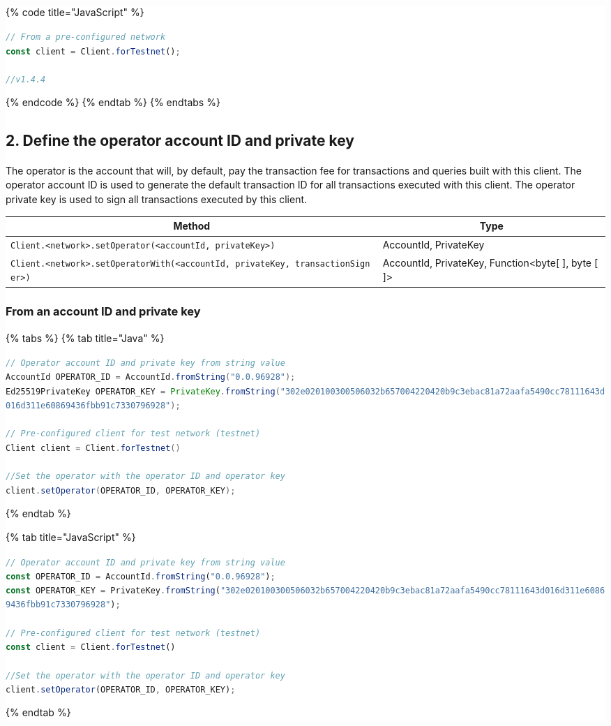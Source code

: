 {% code title="JavaScript" %}
```javascript
// From a pre-configured network
const client = Client.forTestnet();

//v1.4.4
```
{% endcode %}
{% endtab %}
{% endtabs %}

## 2. Define the operator account ID and private key

The operator is the account that will, by default, pay the transaction fee for transactions and queries built with this client. The operator account ID is used to generate the default transaction ID for all transactions executed with this client. The operator private key is used to sign all transactions executed by this client.

| Method                                                                         | Type                                                  |
| ------------------------------------------------------------------------------ | ----------------------------------------------------- |
| `Client.<network>.setOperator(<accountId, privateKey>)`                        | AccountId, PrivateKey                                 |
| `Client.<network>.setOperatorWith(<accountId, privateKey, transactionSigner>)` | AccountId, PrivateKey, Function\<byte\[ ], byte \[ ]> |

### From an account ID and private key

{% tabs %}
{% tab title="Java" %}
```java
// Operator account ID and private key from string value
AccountId OPERATOR_ID = AccountId.fromString("0.0.96928");
Ed25519PrivateKey OPERATOR_KEY = PrivateKey.fromString("302e020100300506032b657004220420b9c3ebac81a72aafa5490cc78111643d016d311e60869436fbb91c7330796928");

// Pre-configured client for test network (testnet)
Client client = Client.forTestnet()

//Set the operator with the operator ID and operator key
client.setOperator(OPERATOR_ID, OPERATOR_KEY);
```
{% endtab %}

{% tab title="JavaScript" %}
```javascript
// Operator account ID and private key from string value
const OPERATOR_ID = AccountId.fromString("0.0.96928");
const OPERATOR_KEY = PrivateKey.fromString("302e020100300506032b657004220420b9c3ebac81a72aafa5490cc78111643d016d311e60869436fbb91c7330796928");

// Pre-configured client for test network (testnet)
const client = Client.forTestnet()

//Set the operator with the operator ID and operator key
client.setOperator(OPERATOR_ID, OPERATOR_KEY);
```
{% endtab %}
